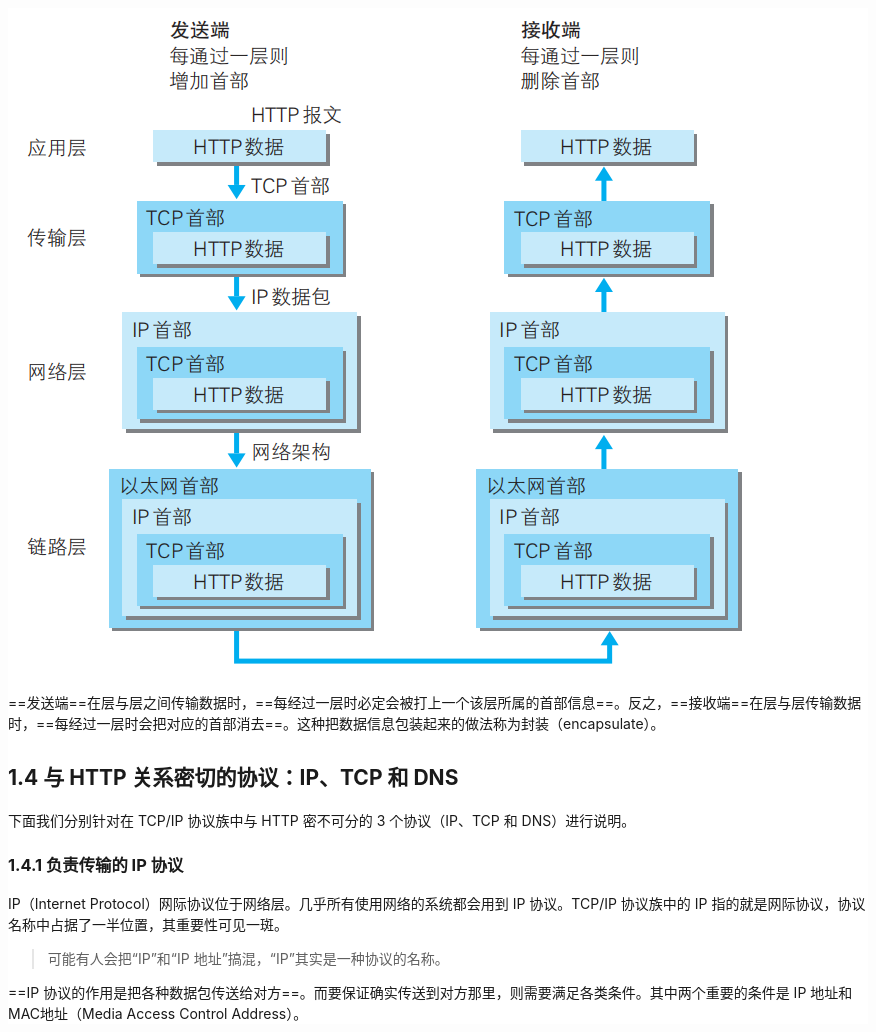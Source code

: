 ![image-20231121171940615](HttpProtocal.assets/image-20231121171940615.png)

==发送端==在层与层之间传输数据时，==每经过一层时必定会被打上一个该层所属的首部信息==。反之，==接收端==在层与层传输数据时，==每经过一层时会把对应的首部消去==。这种把数据信息包装起来的做法称为封装（encapsulate）。

## 1.4 与 HTTP 关系密切的协议：IP、TCP 和 DNS

下面我们分别针对在 TCP/IP 协议族中与 HTTP 密不可分的 3 个协议（IP、TCP 和 DNS）进行说明。

### 1.4.1 负责传输的 IP 协议

IP（Internet Protocol）网际协议位于网络层。几乎所有使用网络的系统都会用到 IP 协议。TCP/IP 协议族中的 IP 指的就是网际协议，协议名称中占据了一半位置，其重要性可见一斑。

> 可能有人会把“IP”和“IP 地址”搞混，“IP”其实是一种协议的名称。

==IP 协议的作用是把各种数据包传送给对方==。而要保证确实传送到对方那里，则需要满足各类条件。其中两个重要的条件是 IP 地址和 MAC地址（Media Access Control Address）。

